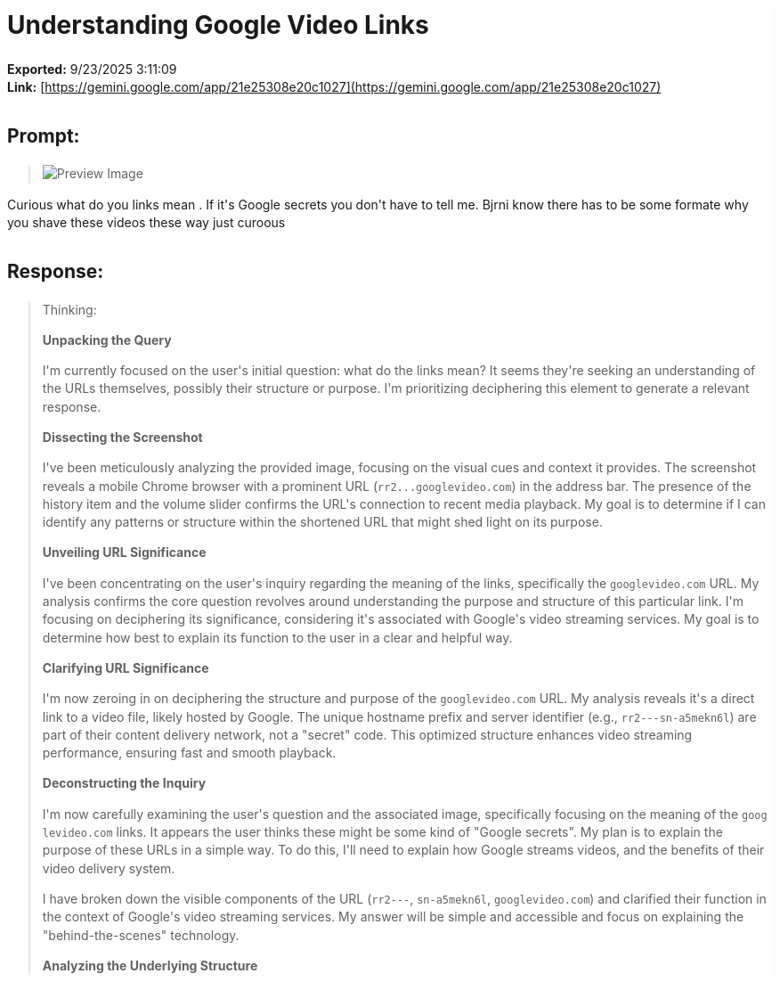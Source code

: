 # Understanding Google Video Links

**Exported:** 9/23/2025 3:11:09  
**Link:** [https://gemini.google.com/app/21e25308e20c1027](https://gemini.google.com/app/21e25308e20c1027)

## Prompt:
> ![Preview Image](https://lh3.googleusercontent.com/gg/AAHar4f7hMDf4MMzcdStKcCKhVg4FyvYdcBwguKxS9YUtXtHGx5R71ErN1762Wa1TiiEmwPWjfWLn7AE5c7o4BzD1w56XJbZUB8m9dmqgaBddr3S3adt9obdtwR4dz1syJJ5dSQJGaexrZzgGbBpvIkfZFgMN5Svq-OCf3duyTJcO-5_PpZIQZJYMkmDEiM0Sr8fmpYMJ80KDsXMqvkfovYzwYRwDj_GEewGWBqWc_w8yokJRxCJD4VKDGJr9XMciBD2J7WAAzulxTyapxlDQ9hPT--2r12ExIx2rQ)

Curious what do you links mean . If it's Google secrets you don't have to tell me. Bjrni know there has to be some formate why you shave these videos these way just curoous

## Response:
> Thinking:
> 
> **Unpacking the Query**
> 
> I'm currently focused on the user's initial question: what do the links mean? It seems they're seeking an understanding of the URLs themselves, possibly their structure or purpose. I'm prioritizing deciphering this element to generate a relevant response.
> 
> **Dissecting the Screenshot**
> 
> I've been meticulously analyzing the provided image, focusing on the visual cues and context it provides. The screenshot reveals a mobile Chrome browser with a prominent URL (`rr2...googlevideo.com`) in the address bar. The presence of the history item and the volume slider confirms the URL's connection to recent media playback. My goal is to determine if I can identify any patterns or structure within the shortened URL that might shed light on its purpose.
> 
> **Unveiling URL Significance**
> 
> I've been concentrating on the user's inquiry regarding the meaning of the links, specifically the `googlevideo.com` URL. My analysis confirms the core question revolves around understanding the purpose and structure of this particular link. I'm focusing on deciphering its significance, considering it's associated with Google's video streaming services. My goal is to determine how best to explain its function to the user in a clear and helpful way.
> 
> **Clarifying URL Significance**
> 
> I'm now zeroing in on deciphering the structure and purpose of the `googlevideo.com` URL. My analysis reveals it's a direct link to a video file, likely hosted by Google. The unique hostname prefix and server identifier (e.g., `rr2---sn-a5mekn6l`) are part of their content delivery network, not a "secret" code. This optimized structure enhances video streaming performance, ensuring fast and smooth playback.
> 
> **Deconstructing the Inquiry**
> 
> I'm now carefully examining the user's question and the associated image, specifically focusing on the meaning of the `googlevideo.com` links. It appears the user thinks these might be some kind of "Google secrets". My plan is to explain the purpose of these URLs in a simple way. To do this, I'll need to explain how Google streams videos, and the benefits of their video delivery system.
> 
> I have broken down the visible components of the URL (`rr2---`, `sn-a5mekn6l`, `googlevideo.com`) and clarified their function in the context of Google's video streaming services. My answer will be simple and accessible and focus on explaining the "behind-the-scenes" technology.
> 
> **Analyzing the Underlying Structure**
> 